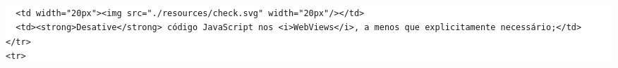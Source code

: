       <td width="20px"><img src="./resources/check.svg" width="20px"/></td>
      <td><strong>Desative</strong> código JavaScript nos <i>WebViews</i>, a menos que explicitamente necessário;</td>
    </tr>
    <tr>